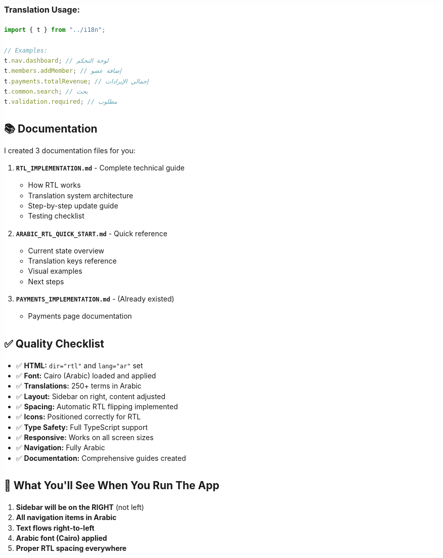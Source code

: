 ### Translation Usage:

```typescript
import { t } from "../i18n";

// Examples:
t.nav.dashboard; // لوحة التحكم
t.members.addMember; // إضافة عضو
t.payments.totalRevenue; // إجمالي الإيرادات
t.common.search; // بحث
t.validation.required; // مطلوب
```

## 📚 Documentation

I created 3 documentation files for you:

1. **`RTL_IMPLEMENTATION.md`** - Complete technical guide

   - How RTL works
   - Translation system architecture
   - Step-by-step update guide
   - Testing checklist

2. **`ARABIC_RTL_QUICK_START.md`** - Quick reference

   - Current state overview
   - Translation keys reference
   - Visual examples
   - Next steps

3. **`PAYMENTS_IMPLEMENTATION.md`** - (Already existed)
   - Payments page documentation

## ✅ Quality Checklist

- ✅ **HTML:** `dir="rtl"` and `lang="ar"` set
- ✅ **Font:** Cairo (Arabic) loaded and applied
- ✅ **Translations:** 250+ terms in Arabic
- ✅ **Layout:** Sidebar on right, content adjusted
- ✅ **Spacing:** Automatic RTL flipping implemented
- ✅ **Icons:** Positioned correctly for RTL
- ✅ **Type Safety:** Full TypeScript support
- ✅ **Responsive:** Works on all screen sizes
- ✅ **Navigation:** Fully Arabic
- ✅ **Documentation:** Comprehensive guides created

## 🎨 What You'll See When You Run The App

1. **Sidebar will be on the RIGHT** (not left)
2. **All navigation items in Arabic**
3. **Text flows right-to-left**
4. **Arabic font (Cairo) applied**
5. **Proper RTL spacing everywhere**

